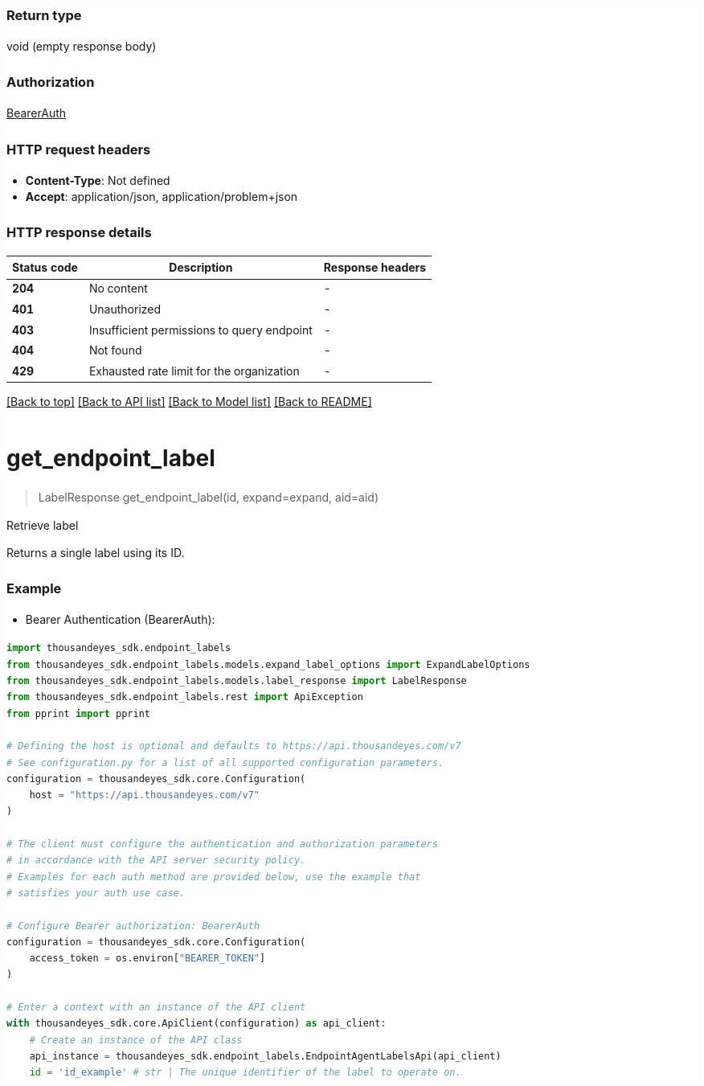 ### Return type

void (empty response body)

### Authorization

[BearerAuth](../README.md#BearerAuth)

### HTTP request headers

 - **Content-Type**: Not defined
 - **Accept**: application/json, application/problem+json

### HTTP response details

| Status code | Description | Response headers |
|-------------|-------------|------------------|
**204** | No content |  -  |
**401** | Unauthorized |  -  |
**403** | Insufficient permissions to query endpoint |  -  |
**404** | Not found |  -  |
**429** | Exhausted rate limit for the organization |  -  |

[[Back to top]](#) [[Back to API list]](../README.md#documentation-for-api-endpoints) [[Back to Model list]](../README.md#documentation-for-models) [[Back to README]](../README.md)

# **get_endpoint_label**
> LabelResponse get_endpoint_label(id, expand=expand, aid=aid)

Retrieve label

Returns a single label using its ID.

### Example

* Bearer Authentication (BearerAuth):

```python
import thousandeyes_sdk.endpoint_labels
from thousandeyes_sdk.endpoint_labels.models.expand_label_options import ExpandLabelOptions
from thousandeyes_sdk.endpoint_labels.models.label_response import LabelResponse
from thousandeyes_sdk.endpoint_labels.rest import ApiException
from pprint import pprint

# Defining the host is optional and defaults to https://api.thousandeyes.com/v7
# See configuration.py for a list of all supported configuration parameters.
configuration = thousandeyes_sdk.core.Configuration(
    host = "https://api.thousandeyes.com/v7"
)

# The client must configure the authentication and authorization parameters
# in accordance with the API server security policy.
# Examples for each auth method are provided below, use the example that
# satisfies your auth use case.

# Configure Bearer authorization: BearerAuth
configuration = thousandeyes_sdk.core.Configuration(
    access_token = os.environ["BEARER_TOKEN"]
)

# Enter a context with an instance of the API client
with thousandeyes_sdk.core.ApiClient(configuration) as api_client:
    # Create an instance of the API class
    api_instance = thousandeyes_sdk.endpoint_labels.EndpointAgentLabelsApi(api_client)
    id = 'id_example' # str | The unique identifier of the label to operate on.
```